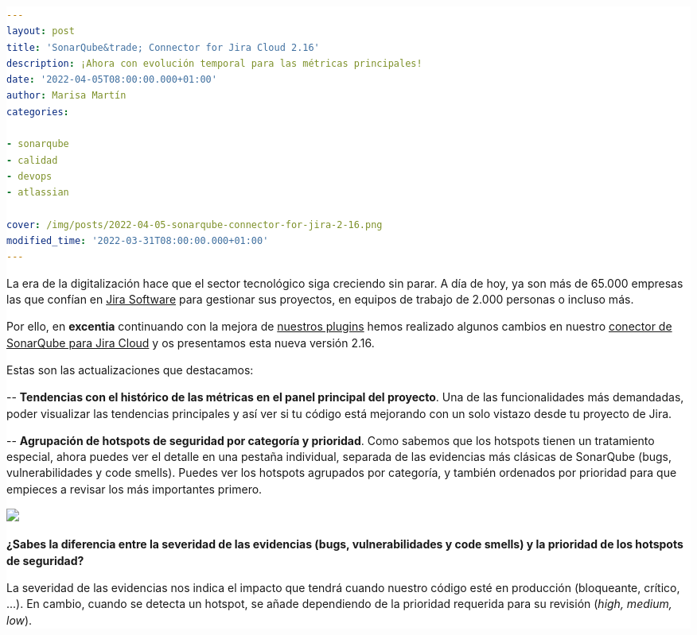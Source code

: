 ```yaml
---
layout: post
title: 'SonarQube&trade; Connector for Jira Cloud 2.16'
description: ¡Ahora con evolución temporal para las métricas principales!
date: '2022-04-05T08:00:00.000+01:00'
author: Marisa Martín
categories: 

- sonarqube
- calidad
- devops
- atlassian

cover: /img/posts/2022-04-05-sonarqube-connector-for-jira-2-16.png
modified_time: '2022-03-31T08:00:00.000+01:00'
---
```


La era de la digitalización hace que el sector tecnológico siga creciendo sin parar. A día de hoy, ya son más de 65.000 empresas 
las que confían en [Jira Software](https://www.youtube.com/watch?v=iTdnMWa6Jdw&list=PLaD4FvsFdarR9RNlvUfee_iJ6WKRsRJn4&index=5) 
para gestionar sus proyectos, en equipos de trabajo de 2.000 personas o incluso más. 

Por ello, en **excentia** continuando con la mejora de [nuestros plugins](https://www.excentia.es/atlassian#atlassian-marketplace) 
hemos realizado algunos cambios en nuestro [conector de SonarQube para Jira Cloud](https://marketplace.atlassian.com/apps/1217471/sonarqube-connector-for-jira?hosting=cloud&tab=overview) y os presentamos
esta nueva versión 2.16. 

Estas son las actualizaciones que destacamos:

-- **Tendencias con el histórico de las métricas en el panel principal del proyecto**. Una de las funcionalidades más demandadas, 
poder visualizar las tendencias principales y así ver si tu código está mejorando con un solo vistazo desde tu proyecto 
de Jira. 

-- **Agrupación de hotspots de seguridad por categoría y prioridad**. Como sabemos que los hotspots tienen un tratamiento especial, 
ahora puedes ver el detalle en una pestaña individual, separada de las evidencias más clásicas de SonarQube (bugs, vulnerabilidades y code smells). 
Puedes ver los hotspots agrupados por categoría, y también ordenados por prioridad para que empieces a revisar los más importantes primero.

<img style="width: 100%" src="/img/posts/2022-04-05-sonarqube-connector-for-jira-2-16-post.png" />

**¿Sabes la diferencia entre la severidad de las evidencias (bugs, vulnerabilidades y code smells) y la prioridad de los hotspots de seguridad?**

La severidad de las evidencias nos indica el impacto que tendrá cuando nuestro código esté en producción (bloqueante, crítico, ...).
En cambio, cuando se detecta un hotspot, se añade dependiendo de la prioridad requerida para su revisión (*high, medium, low*). 
